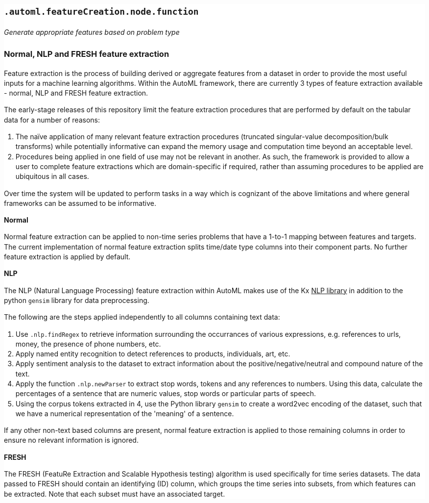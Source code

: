 ## `.automl.featureCreation.node.function`

_Generate appropriate features based on problem type_

### Normal, NLP and FRESH feature extraction

Feature extraction is the process of building derived or aggregate features from a dataset in order to provide the most useful inputs for a machine learning algorithms. Within the AutoML framework, there are currently 3 types of feature extraction available - normal, NLP and FRESH feature extraction.

The early-stage releases of this repository limit the feature extraction procedures that are performed by default on the tabular data for a number of reasons:

1. The naïve application of many relevant feature extraction procedures (truncated singular-value decomposition/bulk transforms) while potentially informative can expand the memory usage and computation time beyond an acceptable level.
2. Procedures being applied in one field of use may not be relevant in another. As such, the framework is provided to allow a user to complete feature extractions which are domain-specific if required, rather than assuming procedures to be applied are ubiquitous in all cases.

Over time the system will be updated to perform tasks in a way which is cognizant of the above limitations and where general frameworks can be assumed to be informative.

**Normal**

Normal feature extraction can be applied to non-time series problems that have a 1-to-1 mapping between features and targets. The current implementation of normal feature extraction splits time/date type columns into their component parts. No further feature extraction is applied by default.

**NLP**

The NLP (Natural Language Processing) feature extraction within AutoML makes use of the Kx [NLP library](../../nlp/index.md) in addition to the python `gensim` library for data preprocessing.

The following are the steps applied independently to all columns containing text data:

1. Use `.nlp.findRegex` to retrieve information surrounding the occurrances of various expressions, e.g. references to urls, money, the presence of phone numbers, etc.
2. Apply named entity recognition to detect references to products, individuals, art, etc.
3. Apply sentiment analysis to the dataset to extract information about the positive/negative/neutral and compound nature of the text.
4. Apply the function `.nlp.newParser` to extract stop words, tokens and any references to numbers. Using this data, calculate the percentages of a sentence that are numeric values, stop words or particular parts of speech.
5. Using the corpus tokens extracted in 4, use the Python library `gensim` to create a word2vec encoding of the dataset, such that we have a numerical representation of the 'meaning' of a sentence.

If any other non-text based columns are present, normal feature extraction is applied to those remaining columns in order to ensure no relevant information is ignored.

**FRESH**

The FRESH (FeatuRe Extraction and Scalable Hypothesis testing) algorithm is used specifically for time series datasets. The data passed to FRESH should contain an identifying (ID) column, which groups the time series into subsets, from which features can be extracted. Note that each subset must have an associated target.
